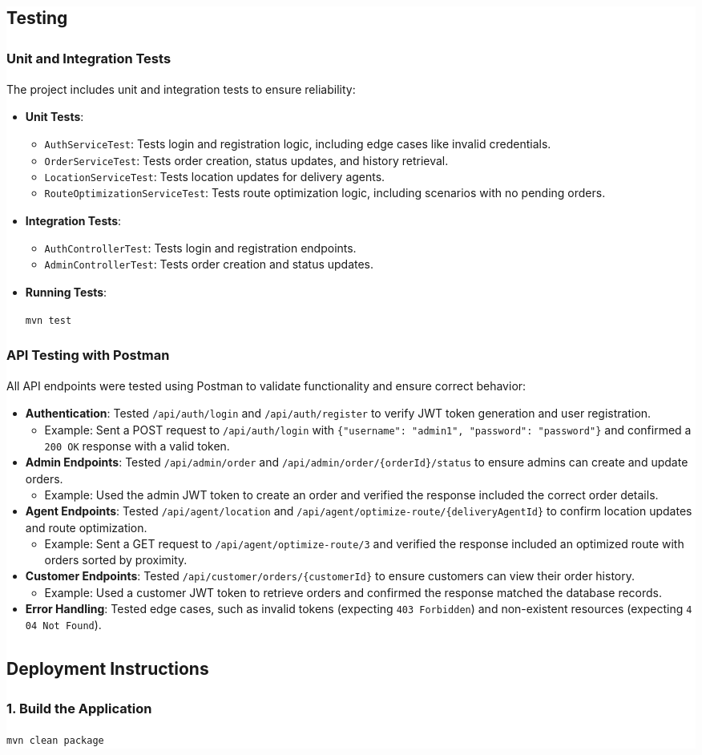 ## Testing

### Unit and Integration Tests

The project includes unit and integration tests to ensure reliability:

- **Unit Tests**:
   - `AuthServiceTest`: Tests login and registration logic, including edge cases like invalid credentials.
   - `OrderServiceTest`: Tests order creation, status updates, and history retrieval.
   - `LocationServiceTest`: Tests location updates for delivery agents.
   - `RouteOptimizationServiceTest`: Tests route optimization logic, including scenarios with no pending orders.
- **Integration Tests**:
   - `AuthControllerTest`: Tests login and registration endpoints.
   - `AdminControllerTest`: Tests order creation and status updates.
- **Running Tests**:

  ```bash
  mvn test
  ```

### API Testing with Postman

All API endpoints were tested using Postman to validate functionality and ensure correct behavior:

- **Authentication**: Tested `/api/auth/login` and `/api/auth/register` to verify JWT token generation and user registration.
   - Example: Sent a POST request to `/api/auth/login` with `{"username": "admin1", "password": "password"}` and confirmed a `200 OK` response with a valid token.
- **Admin Endpoints**: Tested `/api/admin/order` and `/api/admin/order/{orderId}/status` to ensure admins can create and update orders.
   - Example: Used the admin JWT token to create an order and verified the response included the correct order details.
- **Agent Endpoints**: Tested `/api/agent/location` and `/api/agent/optimize-route/{deliveryAgentId}` to confirm location updates and route optimization.
   - Example: Sent a GET request to `/api/agent/optimize-route/3` and verified the response included an optimized route with orders sorted by proximity.
- **Customer Endpoints**: Tested `/api/customer/orders/{customerId}` to ensure customers can view their order history.
   - Example: Used a customer JWT token to retrieve orders and confirmed the response matched the database records.
- **Error Handling**: Tested edge cases, such as invalid tokens (expecting `403 Forbidden`) and non-existent resources (expecting `404 Not Found`).

## Deployment Instructions

### 1. Build the Application

```bash
mvn clean package
```
